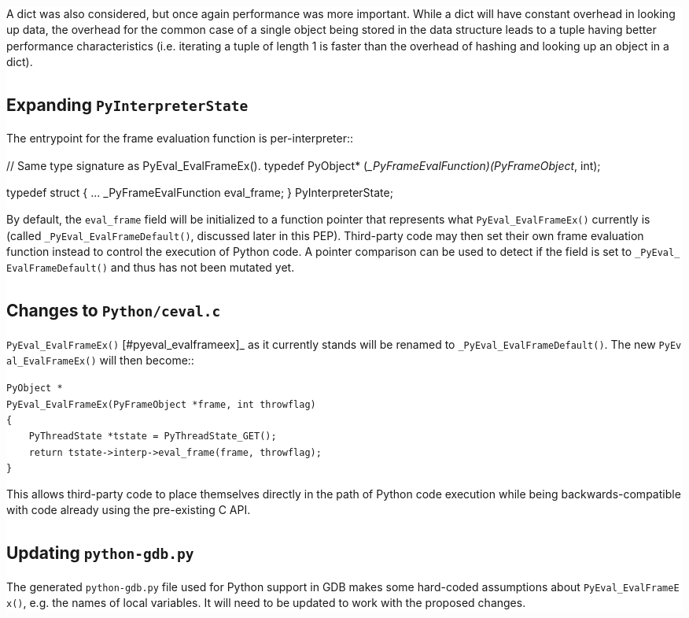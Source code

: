 A dict was also considered, but once again performance was more
important. While a dict will have constant overhead in looking up
data, the overhead for the common case of a single object being stored
in the data structure leads to a tuple having better performance
characteristics (i.e. iterating a tuple of length 1 is faster than
the overhead of hashing and looking up an object in a dict).


Expanding ``PyInterpreterState``
--------------------------------

The entrypoint for the frame evaluation function is per-interpreter::

  // Same type signature as PyEval_EvalFrameEx().
  typedef PyObject* (*_PyFrameEvalFunction)(PyFrameObject*, int);

  typedef struct {
      ...
      _PyFrameEvalFunction eval_frame;
  } PyInterpreterState;

By default, the ``eval_frame`` field will be initialized to a function
pointer that represents what ``PyEval_EvalFrameEx()`` currently is
(called ``_PyEval_EvalFrameDefault()``, discussed later in this PEP).
Third-party code may then set their own frame evaluation function
instead to control the execution of Python code. A pointer comparison
can be used to detect if the field is set to
``_PyEval_EvalFrameDefault()`` and thus has not been mutated yet.


Changes to ``Python/ceval.c``
-----------------------------

``PyEval_EvalFrameEx()`` [#pyeval_evalframeex]_ as it currently stands
will be renamed to ``_PyEval_EvalFrameDefault()``. The new
``PyEval_EvalFrameEx()`` will then become::

    PyObject *
    PyEval_EvalFrameEx(PyFrameObject *frame, int throwflag)
    {
        PyThreadState *tstate = PyThreadState_GET();
        return tstate->interp->eval_frame(frame, throwflag);
    }

This allows third-party code to place themselves directly in the path
of Python code execution while being backwards-compatible with code
already using the pre-existing C API.


Updating ``python-gdb.py``
--------------------------

The generated ``python-gdb.py`` file used for Python support in GDB
makes some hard-coded assumptions about ``PyEval_EvalFrameEx()``, e.g.
the names of local variables. It will need to be updated to work with
the proposed changes.
